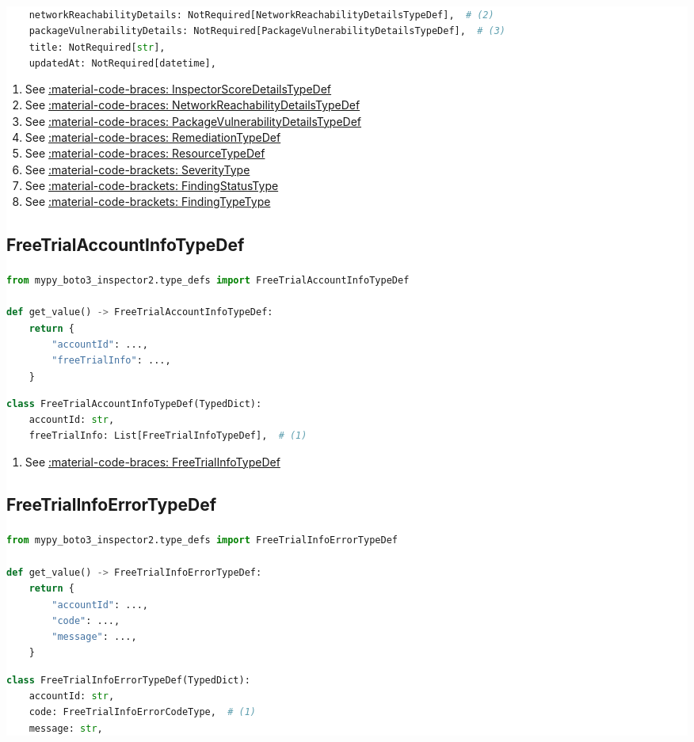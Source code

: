 ```python title="Definition"
    networkReachabilityDetails: NotRequired[NetworkReachabilityDetailsTypeDef],  # (2)
    packageVulnerabilityDetails: NotRequired[PackageVulnerabilityDetailsTypeDef],  # (3)
    title: NotRequired[str],
    updatedAt: NotRequired[datetime],
```

1. See [:material-code-braces: InspectorScoreDetailsTypeDef](./type_defs.md#inspectorscoredetailstypedef) 
2. See [:material-code-braces: NetworkReachabilityDetailsTypeDef](./type_defs.md#networkreachabilitydetailstypedef) 
3. See [:material-code-braces: PackageVulnerabilityDetailsTypeDef](./type_defs.md#packagevulnerabilitydetailstypedef) 
4. See [:material-code-braces: RemediationTypeDef](./type_defs.md#remediationtypedef) 
5. See [:material-code-braces: ResourceTypeDef](./type_defs.md#resourcetypedef) 
6. See [:material-code-brackets: SeverityType](./literals.md#severitytype) 
7. See [:material-code-brackets: FindingStatusType](./literals.md#findingstatustype) 
8. See [:material-code-brackets: FindingTypeType](./literals.md#findingtypetype) 
## FreeTrialAccountInfoTypeDef

```python title="Usage Example"
from mypy_boto3_inspector2.type_defs import FreeTrialAccountInfoTypeDef

def get_value() -> FreeTrialAccountInfoTypeDef:
    return {
        "accountId": ...,
        "freeTrialInfo": ...,
    }
```

```python title="Definition"
class FreeTrialAccountInfoTypeDef(TypedDict):
    accountId: str,
    freeTrialInfo: List[FreeTrialInfoTypeDef],  # (1)
```

1. See [:material-code-braces: FreeTrialInfoTypeDef](./type_defs.md#freetrialinfotypedef) 
## FreeTrialInfoErrorTypeDef

```python title="Usage Example"
from mypy_boto3_inspector2.type_defs import FreeTrialInfoErrorTypeDef

def get_value() -> FreeTrialInfoErrorTypeDef:
    return {
        "accountId": ...,
        "code": ...,
        "message": ...,
    }
```

```python title="Definition"
class FreeTrialInfoErrorTypeDef(TypedDict):
    accountId: str,
    code: FreeTrialInfoErrorCodeType,  # (1)
    message: str,
```
